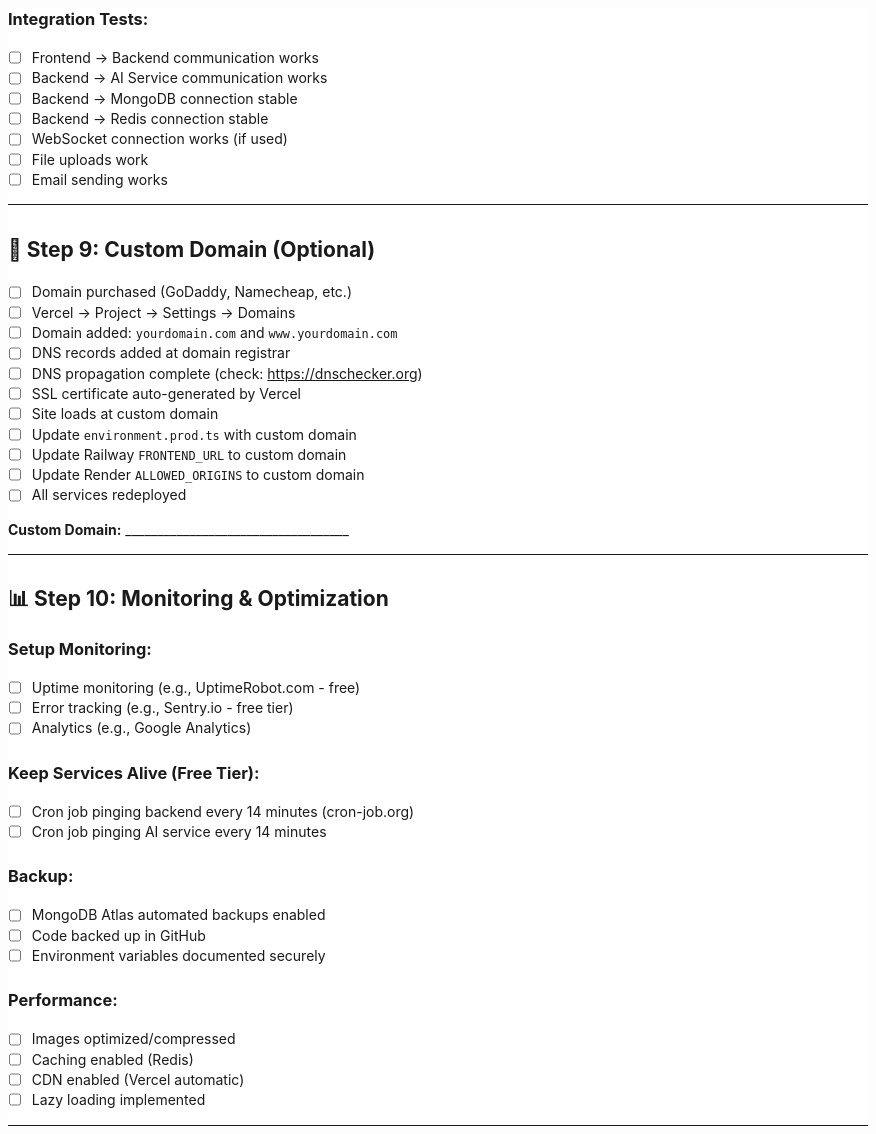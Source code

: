 ### Integration Tests:
- [ ] Frontend → Backend communication works
- [ ] Backend → AI Service communication works
- [ ] Backend → MongoDB connection stable
- [ ] Backend → Redis connection stable
- [ ] WebSocket connection works (if used)
- [ ] File uploads work
- [ ] Email sending works

---

## 🎨 Step 9: Custom Domain (Optional)

- [ ] Domain purchased (GoDaddy, Namecheap, etc.)
- [ ] Vercel → Project → Settings → Domains
- [ ] Domain added: `yourdomain.com` and `www.yourdomain.com`
- [ ] DNS records added at domain registrar
- [ ] DNS propagation complete (check: https://dnschecker.org)
- [ ] SSL certificate auto-generated by Vercel
- [ ] Site loads at custom domain
- [ ] Update `environment.prod.ts` with custom domain
- [ ] Update Railway `FRONTEND_URL` to custom domain
- [ ] Update Render `ALLOWED_ORIGINS` to custom domain
- [ ] All services redeployed

**Custom Domain:** ___________________________________

---

## 📊 Step 10: Monitoring & Optimization

### Setup Monitoring:
- [ ] Uptime monitoring (e.g., UptimeRobot.com - free)
- [ ] Error tracking (e.g., Sentry.io - free tier)
- [ ] Analytics (e.g., Google Analytics)

### Keep Services Alive (Free Tier):
- [ ] Cron job pinging backend every 14 minutes (cron-job.org)
- [ ] Cron job pinging AI service every 14 minutes

### Backup:
- [ ] MongoDB Atlas automated backups enabled
- [ ] Code backed up in GitHub
- [ ] Environment variables documented securely

### Performance:
- [ ] Images optimized/compressed
- [ ] Caching enabled (Redis)
- [ ] CDN enabled (Vercel automatic)
- [ ] Lazy loading implemented

---